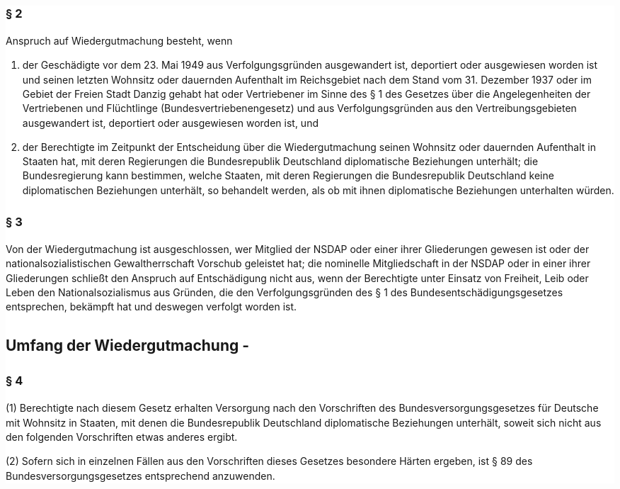 
### § 2

Anspruch auf Wiedergutmachung besteht, wenn

1.  der Geschädigte vor dem 23. Mai 1949 aus Verfolgungsgründen
    ausgewandert ist, deportiert oder ausgewiesen worden ist und seinen
    letzten Wohnsitz oder dauernden Aufenthalt im Reichsgebiet nach dem
    Stand vom 31. Dezember 1937 oder im Gebiet der Freien Stadt Danzig
    gehabt hat oder Vertriebener im Sinne des § 1 des Gesetzes über die
    Angelegenheiten der Vertriebenen und Flüchtlinge
    (Bundesvertriebenengesetz) und aus Verfolgungsgründen aus den
    Vertreibungsgebieten ausgewandert ist, deportiert oder ausgewiesen
    worden ist, und


2.  der Berechtigte im Zeitpunkt der Entscheidung über die
    Wiedergutmachung seinen Wohnsitz oder dauernden Aufenthalt in Staaten
    hat, mit deren Regierungen die Bundesrepublik Deutschland
    diplomatische Beziehungen unterhält; die Bundesregierung kann
    bestimmen, welche Staaten, mit deren Regierungen die Bundesrepublik
    Deutschland keine diplomatischen Beziehungen unterhält, so behandelt
    werden, als ob mit ihnen diplomatische Beziehungen unterhalten würden.





### § 3

Von der Wiedergutmachung ist ausgeschlossen, wer Mitglied der NSDAP
oder einer ihrer Gliederungen gewesen ist oder der
nationalsozialistischen Gewaltherrschaft Vorschub geleistet hat; die
nominelle Mitgliedschaft in der NSDAP oder in einer ihrer Gliederungen
schließt den Anspruch auf Entschädigung nicht aus, wenn der
Berechtigte unter Einsatz von Freiheit, Leib oder Leben den
Nationalsozialismus aus Gründen, die den Verfolgungsgründen des § 1
des Bundesentschädigungsgesetzes entsprechen, bekämpft hat und
deswegen verfolgt worden ist.


## Umfang der Wiedergutmachung - 



### § 4

(1) Berechtigte nach diesem Gesetz erhalten Versorgung nach den
Vorschriften des Bundesversorgungsgesetzes für Deutsche mit Wohnsitz
in Staaten, mit denen die Bundesrepublik Deutschland diplomatische
Beziehungen unterhält, soweit sich nicht aus den folgenden
Vorschriften etwas anderes ergibt.

(2) Sofern sich in einzelnen Fällen aus den Vorschriften dieses
Gesetzes besondere Härten ergeben, ist § 89 des
Bundesversorgungsgesetzes entsprechend anzuwenden.
